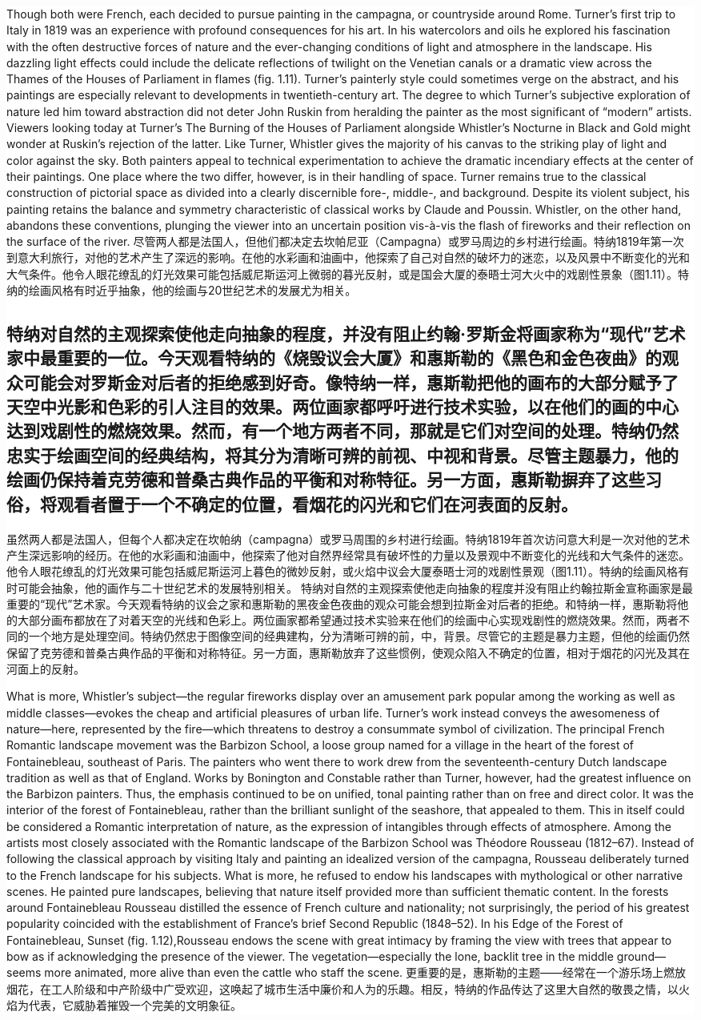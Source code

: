 
Though both were French, each decided to pursue painting in the campagna, or countryside around Rome. Turner’s first trip to Italy in 1819 was an experience with profound consequences for his art. In his watercolors and oils he explored his fascination with the often destructive forces of nature and the ever-changing conditions of light and atmosphere in the landscape. His dazzling light effects could include the delicate reflections of twilight on the Venetian canals or a dramatic view across the Thames of the Houses of Parliament in flames (fig. 1.11). Turner’s painterly style could sometimes verge on the abstract, and his paintings are especially relevant to developments in twentieth-century art.
The degree to which Turner’s subjective exploration of nature led him toward abstraction did not deter John Ruskin from heralding the painter as the most significant of “modern” artists. Viewers looking today at Turner’s The Burning of the Houses of Parliament alongside Whistler’s Nocturne in Black and Gold might wonder at Ruskin’s rejection of the latter. Like Turner, Whistler gives the majority of his canvas to the striking play of light and color against the sky. Both painters appeal to technical experimentation to achieve the dramatic incendiary effects at the center of their paintings. One place where the two differ, however, is in their handling of space. Turner remains true to the classical construction of pictorial space as divided into a clearly discernible fore-, middle-, and background. Despite its violent subject, his painting retains the balance and symmetry characteristic of classical works by Claude and Poussin. Whistler, on the other hand, abandons these conventions, plunging the viewer into an uncertain position vis-à-vis the flash of fireworks and their reflection on the surface of the river.
尽管两人都是法国人，但他们都决定去坎帕尼亚（Campagna）或罗马周边的乡村进行绘画。特纳1819年第一次到意大利旅行，对他的艺术产生了深远的影响。在他的水彩画和油画中，他探索了自己对自然的破坏力的迷恋，以及风景中不断变化的光和大气条件。他令人眼花缭乱的灯光效果可能包括威尼斯运河上微弱的暮光反射，或是国会大厦的泰晤士河大火中的戏剧性景象（图1.11）。特纳的绘画风格有时近乎抽象，他的绘画与20世纪艺术的发展尤为相关。

特纳对自然的主观探索使他走向抽象的程度，并没有阻止约翰·罗斯金将画家称为“现代”艺术家中最重要的一位。今天观看特纳的《烧毁议会大厦》和惠斯勒的《黑色和金色夜曲》的观众可能会对罗斯金对后者的拒绝感到好奇。像特纳一样，惠斯勒把他的画布的大部分赋予了天空中光影和色彩的引人注目的效果。两位画家都呼吁进行技术实验，以在他们的画的中心达到戏剧性的燃烧效果。然而，有一个地方两者不同，那就是它们对空间的处理。特纳仍然忠实于绘画空间的经典结构，将其分为清晰可辨的前视、中视和背景。尽管主题暴力，他的绘画仍保持着克劳德和普桑古典作品的平衡和对称特征。另一方面，惠斯勒摒弃了这些习俗，将观看者置于一个不确定的位置，看烟花的闪光和它们在河表面的反射。
---
虽然两人都是法国人，但每个人都决定在坎帕纳（campagna）或罗马周围的乡村进行绘画。特纳1819年首次访问意大利是一次对他的艺术产生深远影响的经历。在他的水彩画和油画中，他探索了他对自然界经常具有破坏性的力量以及景观中不断变化的光线和大气条件的迷恋。他令人眼花缭乱的灯光效果可能包括威尼斯运河上暮色的微妙反射，或火焰中议会大厦泰晤士河的戏剧性景观（图1.11）。特纳的绘画风格有时可能会抽象，他的画作与二十世纪艺术的发展特别相关。
特纳对自然的主观探索使他走向抽象的程度并没有阻止约翰拉斯金宣称画家是最重要的“现代”艺术家。今天观看特纳的议会之家和惠斯勒的黑夜金色夜曲的观众可能会想到拉斯金对后者的拒绝。和特纳一样，惠斯勒将他的大部分画布都放在了对着天空的光线和色彩上。两位画家都希望通过技术实验来在他们的绘画中心实现戏剧性的燃烧效果。然而，两者不同的一个地方是处理空间。特纳仍然忠于图像空间的经典建构，分为清晰可辨的前，中，背景。尽管它的主题是暴力主题，但他的绘画仍然保留了克劳德和普桑古典作品的平衡和对称特征。另一方面，惠斯勒放弃了这些惯例，使观众陷入不确定的位置，相对于烟花的闪光及其在河面上的反射。


What is more, Whistler’s subject—the regular fireworks display over an amusement park popular among the working as well as middle classes—evokes the cheap and artificial pleasures of urban life. Turner’s work instead conveys the awesomeness of nature—here, represented by the fire—which threatens to destroy a consummate symbol of civilization.
The principal French Romantic landscape movement was the Barbizon School, a loose group named for a village in the heart of the forest of Fontainebleau, southeast of Paris. The painters who went there to work drew from the seventeenth-century Dutch landscape tradition as well as that of England. Works by Bonington and Constable rather than Turner, however, had the greatest influence on the Barbizon painters. Thus, the emphasis continued to be on unified, tonal painting rather than on free and direct color.
It was the interior of the forest of Fontainebleau, rather than the brilliant sunlight of the seashore, that appealed to them. This in itself could be considered a Romantic interpretation of nature, as the expression of intangibles through effects of atmosphere.
Among the artists most closely associated with the Romantic landscape of the Barbizon School was Théodore Rousseau (1812–67). Instead of following the classical approach by visiting Italy and painting an idealized version of the campagna, Rousseau deliberately turned to the French landscape for his subjects. What is more, he refused to endow his landscapes with mythological or other narrative scenes. He painted pure landscapes, believing that nature itself provided more than sufficient thematic content. In the forests around Fontainebleau Rousseau distilled the essence of French culture and nationality; not surprisingly, the period of his greatest popularity coincided with the establishment of France’s brief Second Republic (1848–52). In his Edge of the Forest of Fontainebleau, Sunset (fig. 1.12),Rousseau endows the scene with great intimacy by framing the view with trees that appear to bow as if acknowledging the presence of the viewer. The vegetation—especially the lone, backlit tree in the middle ground—seems more animated, more alive than even the cattle who staff the scene.
更重要的是，惠斯勒的主题——经常在一个游乐场上燃放烟花，在工人阶级和中产阶级中广受欢迎，这唤起了城市生活中廉价和人为的乐趣。相反，特纳的作品传达了这里大自然的敬畏之情，以火焰为代表，它威胁着摧毁一个完美的文明象征。

